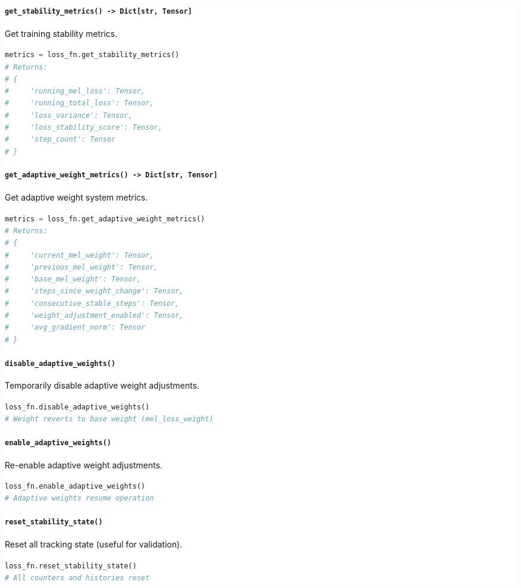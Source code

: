 #### `get_stability_metrics() -> Dict[str, Tensor]`
Get training stability metrics.

```python
metrics = loss_fn.get_stability_metrics()
# Returns:
# {
#     'running_mel_loss': Tensor,
#     'running_total_loss': Tensor,
#     'loss_variance': Tensor,
#     'loss_stability_score': Tensor,
#     'step_count': Tensor
# }
```

#### `get_adaptive_weight_metrics() -> Dict[str, Tensor]`
Get adaptive weight system metrics.

```python
metrics = loss_fn.get_adaptive_weight_metrics()
# Returns:
# {
#     'current_mel_weight': Tensor,
#     'previous_mel_weight': Tensor,
#     'base_mel_weight': Tensor,
#     'steps_since_weight_change': Tensor,
#     'consecutive_stable_steps': Tensor,
#     'weight_adjustment_enabled': Tensor,
#     'avg_gradient_norm': Tensor
# }
```

#### `disable_adaptive_weights()`
Temporarily disable adaptive weight adjustments.

```python
loss_fn.disable_adaptive_weights()
# Weight reverts to base weight (mel_loss_weight)
```

#### `enable_adaptive_weights()`
Re-enable adaptive weight adjustments.

```python
loss_fn.enable_adaptive_weights()
# Adaptive weights resume operation
```

#### `reset_stability_state()`
Reset all tracking state (useful for validation).

```python
loss_fn.reset_stability_state()
# All counters and histories reset
```
